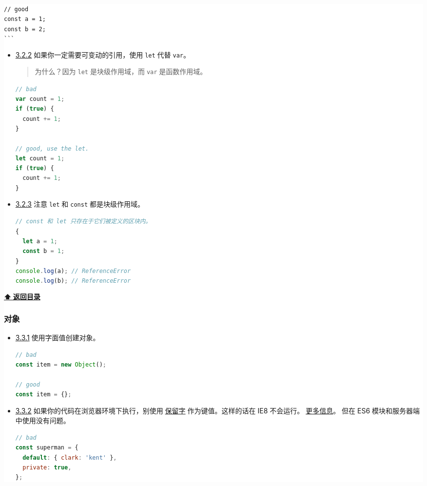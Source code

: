     // good
    const a = 1;
    const b = 2;
    ```

  - [3.2.2](#3.2.2) <a name='3.2.2'></a> 如果你一定需要可变动的引用，使用 `let` 代替 `var`。

    > 为什么？因为  `let` 是块级作用域，而 `var` 是函数作用域。

    ```javascript
    // bad
    var count = 1;
    if (true) {
      count += 1;
    }

    // good, use the let.
    let count = 1;
    if (true) {
      count += 1;
    }
    ```

  - [3.2.3](#3.2.3) <a name='3.2.3'></a> 注意 `let` 和 `const` 都是块级作用域。

    ```javascript
    // const 和 let 只存在于它们被定义的区块内。
    {
      let a = 1;
      const b = 1;
    }
    console.log(a); // ReferenceError
    console.log(b); // ReferenceError
    ```

**[⬆ 返回目录](#table-of-contents)**

<a name="objects"></a>
### 对象

  - [3.3.1](#3.3.1) <a name='3.3.1'></a> 使用字面值创建对象。

    ```javascript
    // bad
    const item = new Object();

    // good
    const item = {};
    ```

  - [3.3.2](#3.3.2) <a name='3.3.2'></a> 如果你的代码在浏览器环境下执行，别使用 [保留字](http://es5.github.io/#x7.6.1) 作为键值。这样的话在 IE8 不会运行。 [更多信息](https://github.com/airbnb/javascript/issues/61)。 但在 ES6 模块和服务器端中使用没有问题。

    ```javascript
    // bad
    const superman = {
      default: { clark: 'kent' },
      private: true,
    };
